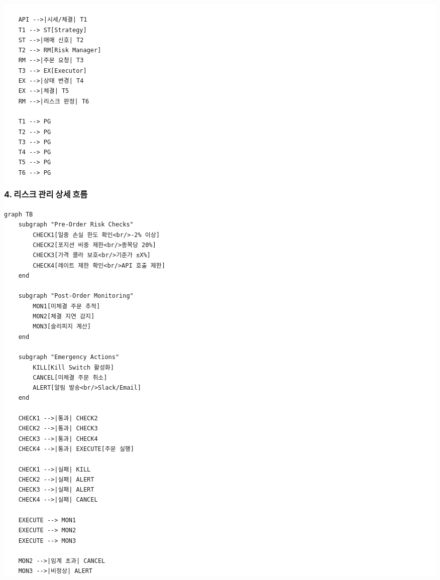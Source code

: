 ```mermaid

    API -->|시세/체결| T1
    T1 --> ST[Strategy]
    ST -->|매매 신호| T2
    T2 --> RM[Risk Manager]
    RM -->|주문 요청| T3
    T3 --> EX[Executor]
    EX -->|상태 변경| T4
    EX -->|체결| T5
    RM -->|리스크 판정| T6

    T1 --> PG
    T2 --> PG
    T3 --> PG
    T4 --> PG
    T5 --> PG
    T6 --> PG
```

### 4. 리스크 관리 상세 흐름

```mermaid
graph TB
    subgraph "Pre-Order Risk Checks"
        CHECK1[일중 손실 한도 확인<br/>-2% 이상]
        CHECK2[포지션 비중 제한<br/>종목당 20%]
        CHECK3[가격 콜라 보호<br/>기준가 ±X%]
        CHECK4[레이트 제한 확인<br/>API 호출 제한]
    end

    subgraph "Post-Order Monitoring"
        MON1[미체결 주문 추적]
        MON2[체결 지연 감지]
        MON3[슬리피지 계산]
    end

    subgraph "Emergency Actions"
        KILL[Kill Switch 활성화]
        CANCEL[미체결 주문 취소]
        ALERT[알림 발송<br/>Slack/Email]
    end

    CHECK1 -->|통과| CHECK2
    CHECK2 -->|통과| CHECK3
    CHECK3 -->|통과| CHECK4
    CHECK4 -->|통과| EXECUTE[주문 실행]

    CHECK1 -->|실패| KILL
    CHECK2 -->|실패| ALERT
    CHECK3 -->|실패| ALERT
    CHECK4 -->|실패| CANCEL

    EXECUTE --> MON1
    EXECUTE --> MON2
    EXECUTE --> MON3

    MON2 -->|임계 초과| CANCEL
    MON3 -->|비정상| ALERT
```
